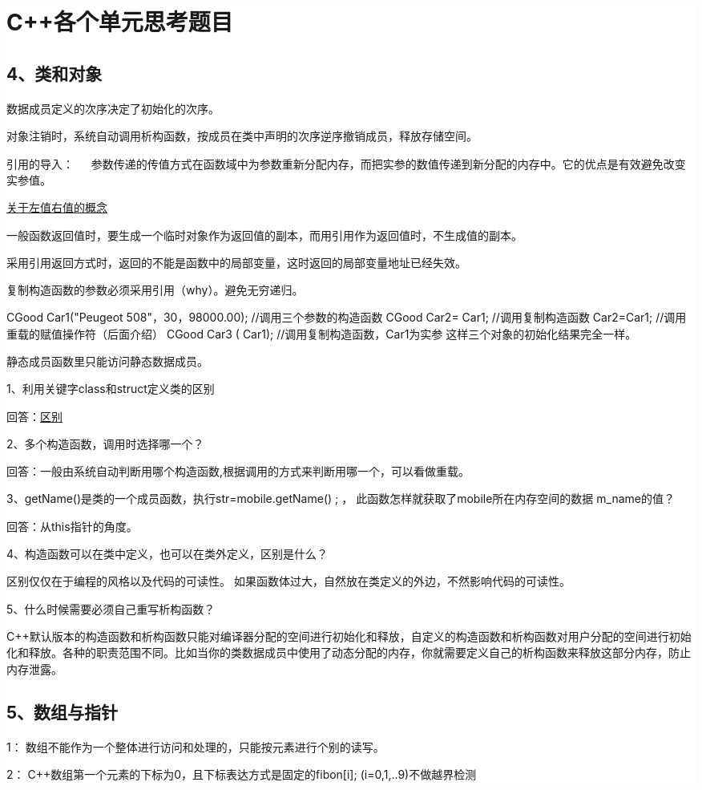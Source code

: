# C++各个单元思考题目

## 4、类和对象

数据成员定义的次序决定了初始化的次序。

对象注销时，系统自动调用析构函数，按成员在类中声明的次序逆序撤销成员，释放存储空间。

引用的导入：
　  参数传递的传值方式在函数域中为参数重新分配内存，而把实参的数值传递到新分配的内存中。它的优点是有效避免改变实参值。

[关于左值右值的概念](https://www.cnblogs.com/catch/p/3500678.html)

一般函数返回值时，要生成一个临时对象作为返回值的副本，而用引用作为返回值时，不生成值的副本。

采用引用返回方式时，返回的不能是函数中的局部变量，这时返回的局部变量地址已经失效。

复制构造函数的参数必须采用引用（why）。避免无穷递归。

CGood Car1("Peugeot 508"，30，98000.00);
//调用三个参数的构造函数
CGood Car2= Car1; //调用复制构造函数
Car2=Car1;    //调用重载的赋值操作符（后面介绍）
CGood Car3 ( Car1); 
//调用复制构造函数，Car1为实参
这样三个对象的初始化结果完全一样。

静态成员函数里只能访问静态数据成员。

1、利用关键字class和struct定义类的区别

回答：[区别](https://blog.csdn.net/weixin_39640298/article/details/84349171?utm_medium=distribute.pc_relevant.none-task-blog-BlogCommendFromMachineLearnPai2-1.nonecase&depth_1-utm_source=distribute.pc_relevant.none-task-blog-BlogCommendFromMachineLearnPai2-1.nonecase)

2、多个构造函数，调用时选择哪一个？

回答：一般由系统自动判断用哪个构造函数,根据调用的方式来判断用哪一个，可以看做重载。

3、getName()是类的一个成员函数，执行str=mobile.getName() ; ， 此函数怎样就获取了mobile所在内存空间的数据 m_name的值？

回答：从this指针的角度。

4、构造函数可以在类中定义，也可以在类外定义，区别是什么？

区别仅仅在于编程的风格以及代码的可读性。
如果函数体过大，自然放在类定义的外边，不然影响代码的可读性。

5、什么时候需要必须自己重写析构函数？

C++默认版本的构造函数和析构函数只能对编译器分配的空间进行初始化和释放，自定义的构造函数和析构函数对用户分配的空间进行初始化和释放。各种的职责范围不同。比如当你的类数据成员中使用了动态分配的内存，你就需要定义自己的析构函数来释放这部分内存，防止内存泄露。

## 5、数组与指针

1： 数组不能作为一个整体进行访问和处理的，只能按元素进行个别的读写。

2：  C++数组第一个元素的下标为0，且下标表达方式是固定的fibon[i]; (i=0,1,..9)不做越界检测
